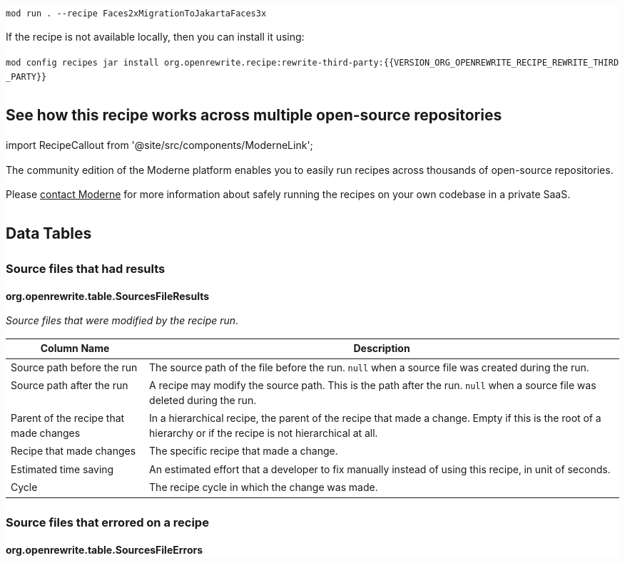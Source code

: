 ```shell title="shell"
mod run . --recipe Faces2xMigrationToJakartaFaces3x
```

If the recipe is not available locally, then you can install it using:
```shell
mod config recipes jar install org.openrewrite.recipe:rewrite-third-party:{{VERSION_ORG_OPENREWRITE_RECIPE_REWRITE_THIRD_PARTY}}
```
</TabItem>
</Tabs>

## See how this recipe works across multiple open-source repositories

import RecipeCallout from '@site/src/components/ModerneLink';

<RecipeCallout link="https://app.moderne.io/recipes/com.oracle.weblogic.rewrite.jakarta.Faces2xMigrationToJakartaFaces3x" />

The community edition of the Moderne platform enables you to easily run recipes across thousands of open-source repositories.

Please [contact Moderne](https://moderne.io/product) for more information about safely running the recipes on your own codebase in a private SaaS.
## Data Tables

<Tabs groupId="data-tables">
<TabItem value="org.openrewrite.table.SourcesFileResults" label="SourcesFileResults">

### Source files that had results
**org.openrewrite.table.SourcesFileResults**

_Source files that were modified by the recipe run._

| Column Name | Description |
| ----------- | ----------- |
| Source path before the run | The source path of the file before the run. `null` when a source file was created during the run. |
| Source path after the run | A recipe may modify the source path. This is the path after the run. `null` when a source file was deleted during the run. |
| Parent of the recipe that made changes | In a hierarchical recipe, the parent of the recipe that made a change. Empty if this is the root of a hierarchy or if the recipe is not hierarchical at all. |
| Recipe that made changes | The specific recipe that made a change. |
| Estimated time saving | An estimated effort that a developer to fix manually instead of using this recipe, in unit of seconds. |
| Cycle | The recipe cycle in which the change was made. |

</TabItem>

<TabItem value="org.openrewrite.table.SourcesFileErrors" label="SourcesFileErrors">

### Source files that errored on a recipe
**org.openrewrite.table.SourcesFileErrors**
